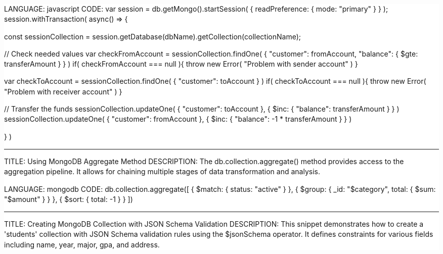 LANGUAGE: javascript
CODE:
var session = db.getMongo().startSession( { readPreference: { mode: "primary" } } );
session.withTransaction( async() => {  

   const sessionCollection = session.getDatabase(dbName).getCollection(collectionName);

   // Check needed values
   var checkFromAccount = sessionCollection.findOne(
      {
         "customer": fromAccount,
         "balance": { $gte: transferAmount }
      }
   )
   if( checkFromAccount === null ){
      throw new Error( "Problem with sender account" )
   } 

   var checkToAccount = sessionCollection.findOne(
      { "customer": toAccount }
   )
   if( checkToAccount === null ){
      throw new Error( "Problem with receiver account" )
   } 

   // Transfer the funds
   sessionCollection.updateOne(
      { "customer": toAccount },
      { $inc: { "balance": transferAmount } }
   )
   sessionCollection.updateOne(
      { "customer": fromAccount },
      { $inc: { "balance": -1 * transferAmount } }
   )

 } )

----------------------------------------

TITLE: Using MongoDB Aggregate Method
DESCRIPTION: The db.collection.aggregate() method provides access to the aggregation pipeline. It allows for chaining multiple stages of data transformation and analysis.

LANGUAGE: mongodb
CODE:
db.collection.aggregate([
  { $match: { status: "active" } },
  { $group: { _id: "$category", total: { $sum: "$amount" } } },
  { $sort: { total: -1 } }
])

----------------------------------------

TITLE: Creating MongoDB Collection with JSON Schema Validation
DESCRIPTION: This snippet demonstrates how to create a 'students' collection with JSON Schema validation rules using the $jsonSchema operator. It defines constraints for various fields including name, year, major, gpa, and address.
